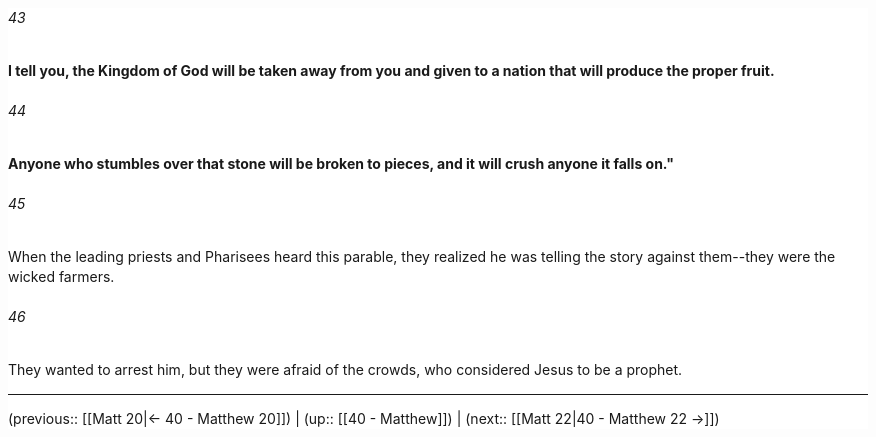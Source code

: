 ###### 43 
**I tell you, the Kingdom of God will be taken away from you and given to a nation that will produce the proper fruit.** 

###### 44 
**Anyone who stumbles over that stone will be broken to pieces, and it will crush anyone it falls on."** 

###### 45 
When the leading priests and Pharisees heard this parable, they realized he was telling the story against them--they were the wicked farmers. 

###### 46 
They wanted to arrest him, but they were afraid of the crowds, who considered Jesus to be a prophet.

***

(previous:: [[Matt 20|← 40 - Matthew 20]]) | (up:: [[40 - Matthew]]) | (next:: [[Matt 22|40 - Matthew 22 →]])
